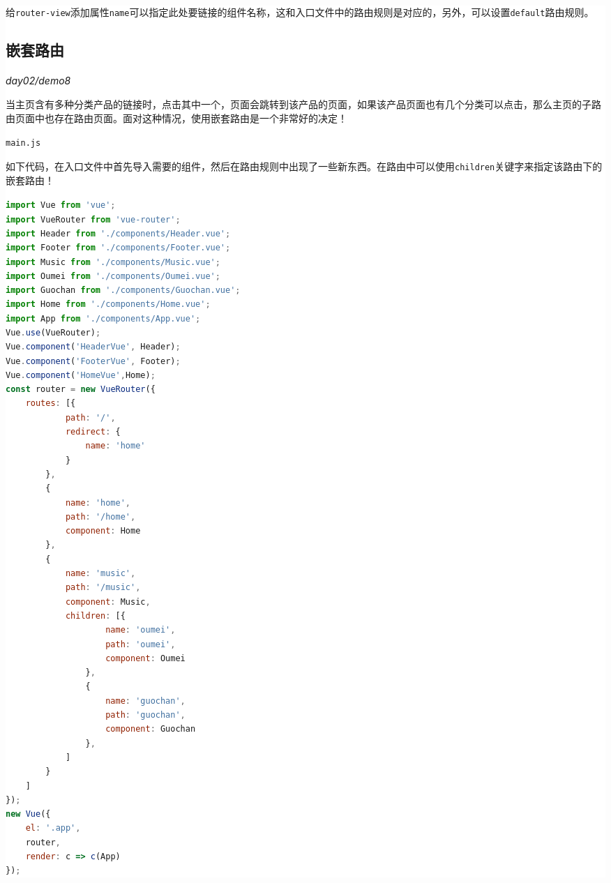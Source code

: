 给`router-view`添加属性`name`可以指定此处要链接的组件名称，这和入口文件中的路由规则是对应的，另外，可以设置`default`路由规则。

## 嵌套路由

*day02/demo8*

当主页含有多种分类产品的链接时，点击其中一个，页面会跳转到该产品的页面，如果该产品页面也有几个分类可以点击，那么主页的子路由页面中也存在路由页面。面对这种情况，使用嵌套路由是一个非常好的决定！

`main.js`

如下代码，在入口文件中首先导入需要的组件，然后在路由规则中出现了一些新东西。在路由中可以使用`children`关键字来指定该路由下的嵌套路由！

```javascript
import Vue from 'vue';
import VueRouter from 'vue-router';
import Header from './components/Header.vue';
import Footer from './components/Footer.vue';
import Music from './components/Music.vue';
import Oumei from './components/Oumei.vue';
import Guochan from './components/Guochan.vue';
import Home from './components/Home.vue';
import App from './components/App.vue';
Vue.use(VueRouter);
Vue.component('HeaderVue', Header);
Vue.component('FooterVue', Footer);
Vue.component('HomeVue',Home);
const router = new VueRouter({
    routes: [{
            path: '/',
            redirect: {
                name: 'home'
            }
        },
        {
            name: 'home',
            path: '/home',
            component: Home
        },
        {
            name: 'music',
            path: '/music',
            component: Music,
            children: [{
                    name: 'oumei',
                    path: 'oumei',
                    component: Oumei
                },
                {
                    name: 'guochan',
                    path: 'guochan',
                    component: Guochan
                },
            ]
        }
    ]
});
new Vue({
    el: '.app',
    router,
    render: c => c(App)
});
```
